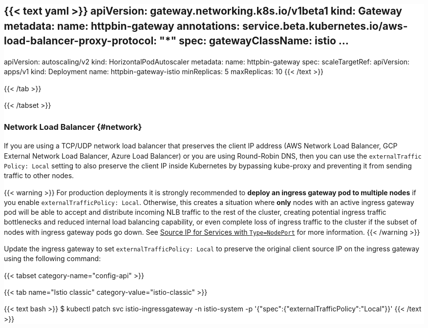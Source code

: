{{< text yaml >}}
apiVersion: gateway.networking.k8s.io/v1beta1
kind: Gateway
metadata:
  name: httpbin-gateway
  annotations:
    service.beta.kubernetes.io/aws-load-balancer-proxy-protocol: "*"
spec:
  gatewayClassName: istio
  ...
---
apiVersion: autoscaling/v2
kind: HorizontalPodAutoscaler
metadata:
  name: httpbin-gateway
spec:
  scaleTargetRef:
    apiVersion: apps/v1
    kind: Deployment
    name: httpbin-gateway-istio
  minReplicas: 5
  maxReplicas: 10
{{< /text >}}

{{< /tab >}}

{{< /tabset >}}

### Network Load Balancer {#network}

If you are using a TCP/UDP network load balancer that preserves the client IP address (AWS Network Load Balancer, GCP External Network Load Balancer, Azure Load Balancer) or you are using Round-Robin DNS, then you can use the `externalTrafficPolicy: Local` setting to also preserve the client IP inside Kubernetes by bypassing kube-proxy and preventing it from sending traffic to other nodes.

{{< warning >}}
For production deployments it is strongly recommended to **deploy an ingress gateway pod to multiple nodes** if you enable `externalTrafficPolicy: Local`. Otherwise, this creates a situation where **only** nodes with an active ingress gateway pod will be able to accept and distribute incoming NLB traffic to the rest of the cluster, creating potential ingress traffic bottlenecks and reduced internal load balancing capability, or even complete loss of ingress traffic to the cluster if the subset of nodes with ingress gateway pods go down. See [Source IP for Services with `Type=NodePort`](https://kubernetes.io/docs/tutorials/services/source-ip/#source-ip-for-services-with-type-nodeport) for more information.
{{< /warning >}}

Update the ingress gateway to set `externalTrafficPolicy: Local` to preserve the
original client source IP on the ingress gateway using the following command:

{{< tabset category-name="config-api" >}}

{{< tab name="Istio classic" category-value="istio-classic" >}}

{{< text bash >}}
$ kubectl patch svc istio-ingressgateway -n istio-system -p '{"spec":{"externalTrafficPolicy":"Local"}}'
{{< /text >}}
